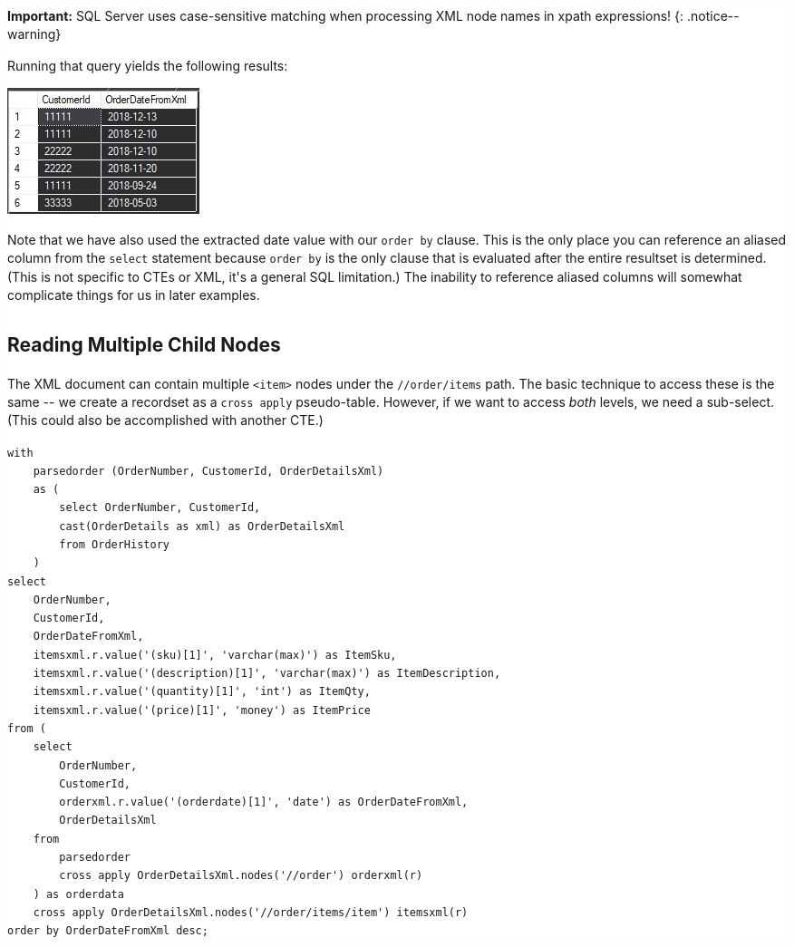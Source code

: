 **Important:** SQL Server uses case-sensitive matching when processing XML node names in xpath expressions!
{: .notice--warning}

Running that query yields the following results:

![Cast And Cross Apply](/assets/2018/12-16/cast_and_cross_apply.png)

Note that we have also used the extracted date value with our `order by` clause. This is the only place you can reference an aliased column from the `select` statement because `order by` is the only clause that is evaluated after the entire resultset is determined. (This is not specific to CTEs or XML, it's a general SQL limitation.) The inability to reference aliased columns will somewhat complicate things for us in later examples.

## Reading Multiple Child Nodes

The XML document can contain multiple `<item>` nodes under the `//order/items` path. The basic technique to access these is the same -- we create a recordset as a `cross apply` pseudo-table. However, if we want to access _both_ levels, we need a sub-select. (This could also be accomplished with another CTE.)

```xml
with 
	parsedorder (OrderNumber, CustomerId, OrderDetailsXml)
	as (
		select OrderNumber, CustomerId, 
		cast(OrderDetails as xml) as OrderDetailsXml 
		from OrderHistory
	)
select 
	OrderNumber, 
	CustomerId,
	OrderDateFromXml,
	itemsxml.r.value('(sku)[1]', 'varchar(max)') as ItemSku,
	itemsxml.r.value('(description)[1]', 'varchar(max)') as ItemDescription,
	itemsxml.r.value('(quantity)[1]', 'int') as ItemQty,
	itemsxml.r.value('(price)[1]', 'money') as ItemPrice
from (
	select
		OrderNumber, 
		CustomerId,
		orderxml.r.value('(orderdate)[1]', 'date') as OrderDateFromXml,
		OrderDetailsXml
	from 
		parsedorder
		cross apply OrderDetailsXml.nodes('//order') orderxml(r)
	) as orderdata
	cross apply OrderDetailsXml.nodes('//order/items/item') itemsxml(r)
order by OrderDateFromXml desc;
```
